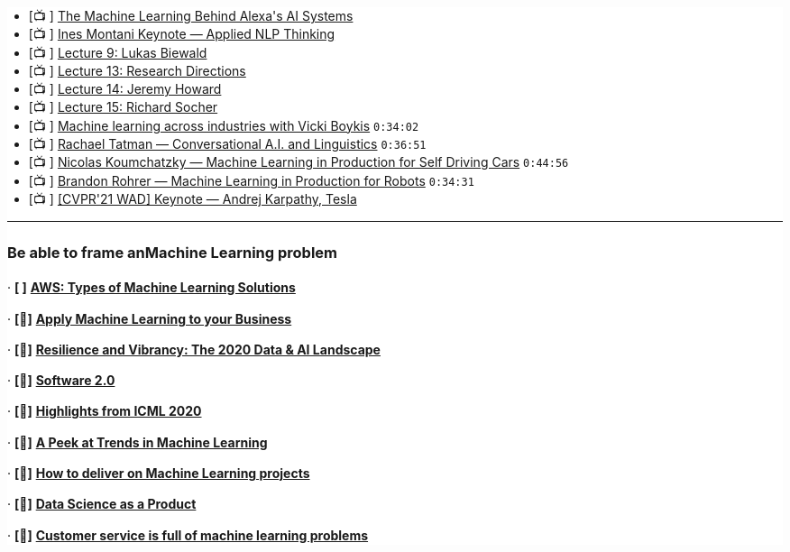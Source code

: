 - <span id="37bb">\[📺 \] <a href="https://www.youtube.com/watch?v=Dkg1ULBASNA" class="markup--anchor markup--li-anchor">The Machine Learning Behind Alexa's AI Systems</a></span>
- <span id="3c50">\[📺 \] <a href="https://www.youtube.com/watch?v=mJqFI7vhqdA" class="markup--anchor markup--li-anchor">Ines Montani Keynote — Applied NLP Thinking</a></span>
- <span id="5c43">\[📺 \] <a href="https://youtu.be/25_kBogrzrs" class="markup--anchor markup--li-anchor">Lecture 9: Lukas Biewald</a></span>
- <span id="ea14">\[📺 \] <a href="https://youtu.be/vF7UgqaegVI" class="markup--anchor markup--li-anchor">Lecture 13: Research Directions</a></span>
- <span id="7bd5">\[📺 \] <a href="https://youtu.be/hZd3X_nGdew" class="markup--anchor markup--li-anchor">Lecture 14: Jeremy Howard</a></span>
- <span id="269c">\[📺 \] <a href="https://youtu.be/yvMgcLKuvVg" class="markup--anchor markup--li-anchor">Lecture 15: Richard Socher</a></span>
- <span id="7a15">\[📺 \] <a href="https://www.youtube.com/watch?v=pOnRSYSNuXI" class="markup--anchor markup--li-anchor">Machine learning across industries with Vicki Boykis</a> `0:34:02`</span>
- <span id="fe46">\[📺 \] <a href="https://www.youtube.com/watch?v=n_CTGZSq4m0" class="markup--anchor markup--li-anchor">Rachael Tatman — Conversational A.I. and Linguistics</a> `0:36:51`</span>
- <span id="039e">\[📺 \] <a href="https://www.youtube.com/watch?v=NbiG8ZuRsqU" class="markup--anchor markup--li-anchor">Nicolas Koumchatzky — Machine Learning in Production for Self Driving Cars</a> `0:44:56`</span>
- <span id="db4e">\[📺 \] <a href="https://www.youtube.com/watch?v=_Ot35PspXw4" class="markup--anchor markup--li-anchor">Brandon Rohrer — Machine Learning in Production for Robots</a> `0:34:31`</span>
- <span id="b256">\[📺 \] <a href="https://youtu.be/g6bOwQdCJrc" class="markup--anchor markup--li-anchor">[CVPR'21 WAD] Keynote — Andrej Karpathy, Tesla</a></span>

---

### Be able to frame anMachine Learning problem

· **\[ \]** <a href="https://www.aws.training/learningobject/video?id=27224" class="markup--anchor markup--p-anchor"><strong>AWS: Types of Machine Learning Solutions</strong></a>

· **\[📰\]** <a href="https://theaisummer.com/Machine-Learning-Business/" class="markup--anchor markup--p-anchor"><strong>Apply Machine Learning to your Business</strong></a>

· **\[📰\]** <a href="https://mattturck.com/data2020/" class="markup--anchor markup--p-anchor"><strong>Resilience and Vibrancy: The 2020 Data &amp; AI Landscape</strong></a>

· **\[📰\]** <a href="https://medium.com/@karpathy/software-2-0-a64152b37c35" class="markup--anchor markup--p-anchor"><strong>Software 2.0</strong></a>

· **\[📰\]** <a href="https://lewtun.github.io/blog/research/conference/2020/07/31/icml2020.html" class="markup--anchor markup--p-anchor"><strong>Highlights from ICML 2020</strong></a>

· **\[📰\]** <a href="https://medium.com/@karpathy/a-peek-at-trends-in-machine-learning-ab8a1085a106" class="markup--anchor markup--p-anchor"><strong>A Peek at Trends in Machine Learning</strong></a>

· **\[📰\]** <a href="https://mlpowered.com/posts/how-to-deliver-on-machine-learning-projects/" class="markup--anchor markup--p-anchor"><strong>How to deliver on Machine Learning projects</strong></a>

· **\[📰\]** <a href="https://blog.picnic.nl/data-science-as-a-product-f383dead5aa4" class="markup--anchor markup--p-anchor"><strong>Data Science as a Product</strong></a>

· **\[📰\]** <a href="http://nlathia.github.io/2020/06/Customer-service-machine-learning.html" class="markup--anchor markup--p-anchor"><strong>Customer service is full of machine learning problems</strong></a>
